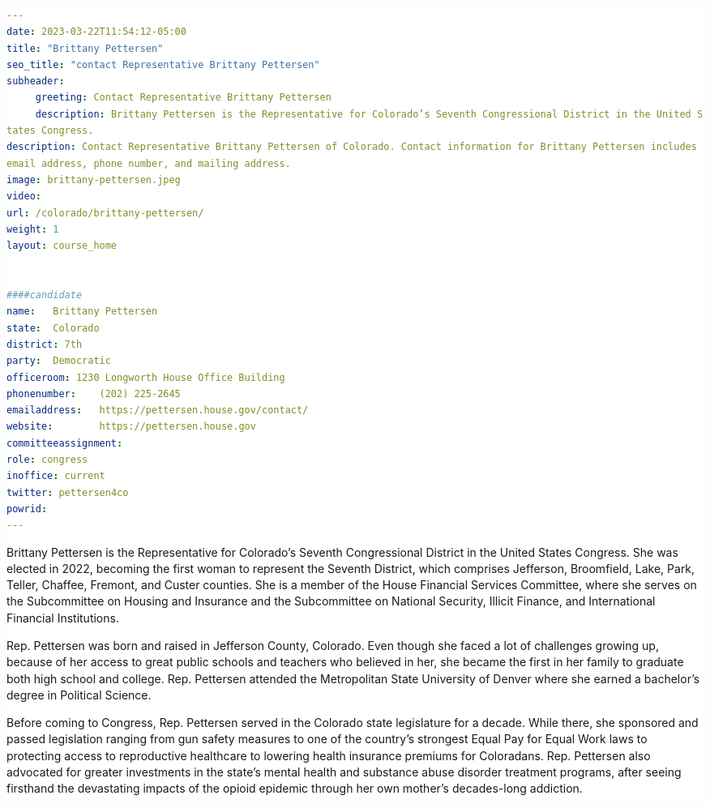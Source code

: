 ```yaml
---
date: 2023-03-22T11:54:12-05:00
title: "Brittany Pettersen"
seo_title: "contact Representative Brittany Pettersen"
subheader:
     greeting: Contact Representative Brittany Pettersen 
     description: Brittany Pettersen is the Representative for Colorado’s Seventh Congressional District in the United States Congress.
description: Contact Representative Brittany Pettersen of Colorado. Contact information for Brittany Pettersen includes email address, phone number, and mailing address.
image: brittany-pettersen.jpeg
video: 
url: /colorado/brittany-pettersen/
weight: 1
layout: course_home


####candidate
name:	Brittany Pettersen
state:	Colorado
district: 7th
party:	Democratic
officeroom:	1230 Longworth House Office Building
phonenumber:	(202) 225-2645
emailaddress:	https://pettersen.house.gov/contact/
website:		https://pettersen.house.gov
committeeassignment: 
role: congress
inoffice: current
twitter: pettersen4co
powrid: 
---
```


Brittany Pettersen is the Representative for Colorado’s Seventh Congressional District in the United States Congress. She was elected in 2022, becoming the first woman to represent the Seventh District, which comprises Jefferson, Broomfield, Lake, Park, Teller, Chaffee, Fremont, and Custer counties. She is a member of the House Financial Services Committee, where she serves on the Subcommittee on Housing and Insurance and the Subcommittee on National Security, Illicit Finance, and International Financial Institutions.

Rep. Pettersen was born and raised in Jefferson County, Colorado. Even though she faced a lot of challenges growing up, because of her access to great public schools and teachers who believed in her, she became the first in her family to graduate both high school and college. Rep. Pettersen attended the Metropolitan State University of Denver where she earned a bachelor’s degree in Political Science. 

Before coming to Congress, Rep. Pettersen served in the Colorado state legislature for a decade. While there, she sponsored and passed legislation ranging from gun safety measures to one of the country’s strongest Equal Pay for Equal Work laws to protecting access to reproductive healthcare to lowering health insurance premiums for Coloradans. Rep. Pettersen also advocated for greater investments in the state’s mental health and substance abuse disorder treatment programs, after seeing firsthand the devastating impacts of the opioid epidemic through her own mother’s decades-long addiction. 
